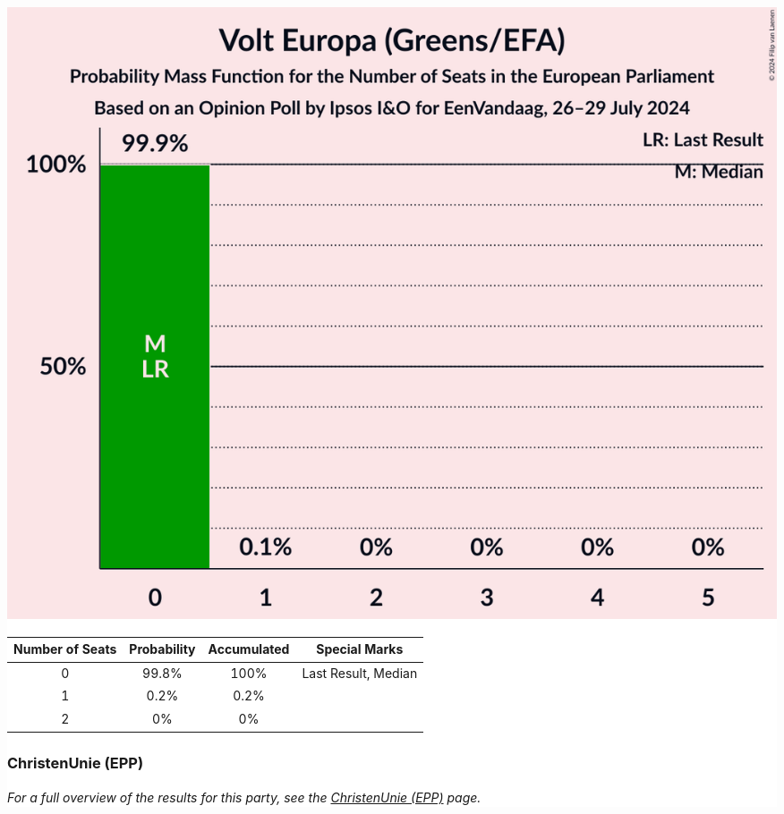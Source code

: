 ![Graph with seats probability mass function not yet produced](2024-07-29-IpsosIO-seats-pmf-volteuropagreensefa.png "Seats Probability Mass Function")

| Number of Seats | Probability | Accumulated | Special Marks |
|:---------------:|:-----------:|:-----------:|:-------------:|
| 0 | 99.8% | 100% | Last Result, Median |
| 1 | 0.2% | 0.2% |  |
| 2 | 0% | 0% |  |

### ChristenUnie (EPP)

*For a full overview of the results for this party, see the [ChristenUnie (EPP)](party-christenunieepp.html) page.*
